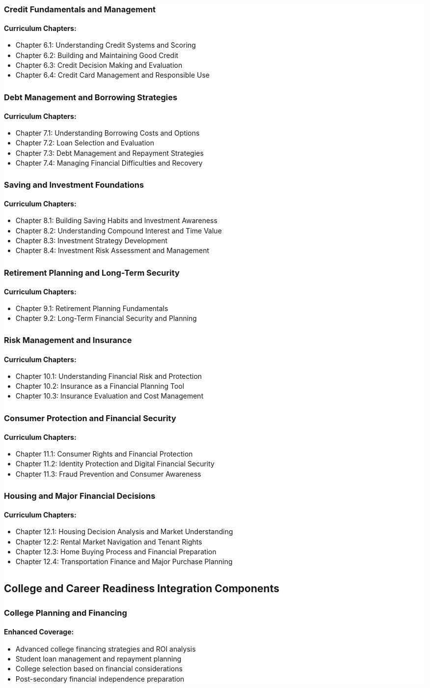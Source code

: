 ### Credit Fundamentals and Management
**Curriculum Chapters:**
- Chapter 6.1: Understanding Credit Systems and Scoring
- Chapter 6.2: Building and Maintaining Good Credit
- Chapter 6.3: Credit Decision Making and Evaluation
- Chapter 6.4: Credit Card Management and Responsible Use

### Debt Management and Borrowing Strategies
**Curriculum Chapters:**
- Chapter 7.1: Understanding Borrowing Costs and Options
- Chapter 7.2: Loan Selection and Evaluation
- Chapter 7.3: Debt Management and Repayment Strategies
- Chapter 7.4: Managing Financial Difficulties and Recovery

### Saving and Investment Foundations
**Curriculum Chapters:**
- Chapter 8.1: Building Saving Habits and Investment Awareness
- Chapter 8.2: Understanding Compound Interest and Time Value
- Chapter 8.3: Investment Strategy Development
- Chapter 8.4: Investment Risk Assessment and Management

### Retirement Planning and Long-Term Security
**Curriculum Chapters:**
- Chapter 9.1: Retirement Planning Fundamentals
- Chapter 9.2: Long-Term Financial Security and Planning

### Risk Management and Insurance
**Curriculum Chapters:**
- Chapter 10.1: Understanding Financial Risk and Protection
- Chapter 10.2: Insurance as a Financial Planning Tool
- Chapter 10.3: Insurance Evaluation and Cost Management

### Consumer Protection and Financial Security
**Curriculum Chapters:**
- Chapter 11.1: Consumer Rights and Financial Protection
- Chapter 11.2: Identity Protection and Digital Financial Security
- Chapter 11.3: Fraud Prevention and Consumer Awareness

### Housing and Major Financial Decisions
**Curriculum Chapters:**
- Chapter 12.1: Housing Decision Analysis and Market Understanding
- Chapter 12.2: Rental Market Navigation and Tenant Rights
- Chapter 12.3: Home Buying Process and Financial Preparation
- Chapter 12.4: Transportation Finance and Major Purchase Planning

## College and Career Readiness Integration Components

### College Planning and Financing
**Enhanced Coverage:**
- Advanced college financing strategies and ROI analysis
- Student loan management and repayment planning
- College selection based on financial considerations
- Post-secondary financial independence preparation
